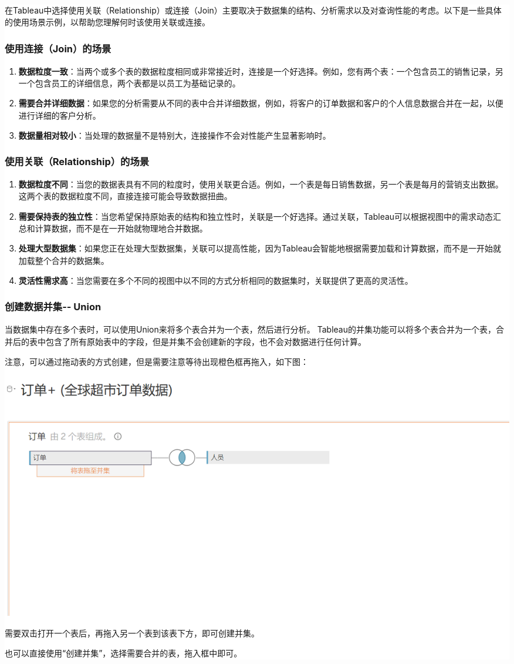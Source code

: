 在Tableau中选择使用关联（Relationship）或连接（Join）主要取决于数据集的结构、分析需求以及对查询性能的考虑。以下是一些具体的使用场景示例，以帮助您理解何时该使用关联或连接。

### 使用连接（Join）的场景
1. **数据粒度一致**：当两个或多个表的数据粒度相同或非常接近时，连接是一个好选择。例如，您有两个表：一个包含员工的销售记录，另一个包含员工的详细信息，两个表都是以员工为基础记录的。

2. **需要合并详细数据**：如果您的分析需要从不同的表中合并详细数据，例如，将客户的订单数据和客户的个人信息数据合并在一起，以便进行详细的客户分析。

3. **数据量相对较小**：当处理的数据量不是特别大，连接操作不会对性能产生显著影响时。

### 使用关联（Relationship）的场景
1. **数据粒度不同**：当您的数据表具有不同的粒度时，使用关联更合适。例如，一个表是每日销售数据，另一个表是每月的营销支出数据。这两个表的数据粒度不同，直接连接可能会导致数据扭曲。

2. **需要保持表的独立性**：当您希望保持原始表的结构和独立性时，关联是一个好选择。通过关联，Tableau可以根据视图中的需求动态汇总和计算数据，而不是在一开始就物理地合并数据。

3. **处理大型数据集**：如果您正在处理大型数据集，关联可以提高性能，因为Tableau会智能地根据需要加载和计算数据，而不是一开始就加载整个合并的数据集。

4. **灵活性需求高**：当您需要在多个不同的视图中以不同的方式分析相同的数据集时，关联提供了更高的灵活性。


### 创建数据并集-- Union
当数据集中存在多个表时，可以使用Union来将多个表合并为一个表，然后进行分析。
Tableau的并集功能可以将多个表合并为一个表，合并后的表中包含了所有原始表中的字段，但是并集不会创建新的字段，也不会对数据进行任何计算。

注意，可以通过拖动表的方式创建，但是需要注意等待出现橙色框再拖入，如下图：

![img_77.png](images%2Fimg_77.png)

需要双击打开一个表后，再拖入另一个表到该表下方，即可创建并集。

也可以直接使用“创建并集”，选择需要合并的表，拖入框中即可。
